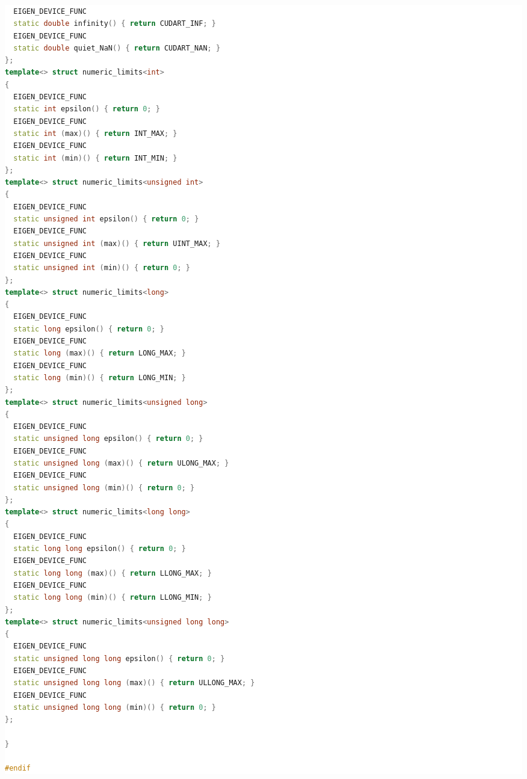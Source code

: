 ```cpp
  EIGEN_DEVICE_FUNC
  static double infinity() { return CUDART_INF; }
  EIGEN_DEVICE_FUNC
  static double quiet_NaN() { return CUDART_NAN; }
};
template<> struct numeric_limits<int>
{
  EIGEN_DEVICE_FUNC
  static int epsilon() { return 0; }
  EIGEN_DEVICE_FUNC
  static int (max)() { return INT_MAX; }
  EIGEN_DEVICE_FUNC
  static int (min)() { return INT_MIN; }
};
template<> struct numeric_limits<unsigned int>
{
  EIGEN_DEVICE_FUNC
  static unsigned int epsilon() { return 0; }
  EIGEN_DEVICE_FUNC
  static unsigned int (max)() { return UINT_MAX; }
  EIGEN_DEVICE_FUNC
  static unsigned int (min)() { return 0; }
};
template<> struct numeric_limits<long>
{
  EIGEN_DEVICE_FUNC
  static long epsilon() { return 0; }
  EIGEN_DEVICE_FUNC
  static long (max)() { return LONG_MAX; }
  EIGEN_DEVICE_FUNC
  static long (min)() { return LONG_MIN; }
};
template<> struct numeric_limits<unsigned long>
{
  EIGEN_DEVICE_FUNC
  static unsigned long epsilon() { return 0; }
  EIGEN_DEVICE_FUNC
  static unsigned long (max)() { return ULONG_MAX; }
  EIGEN_DEVICE_FUNC
  static unsigned long (min)() { return 0; }
};
template<> struct numeric_limits<long long>
{
  EIGEN_DEVICE_FUNC
  static long long epsilon() { return 0; }
  EIGEN_DEVICE_FUNC
  static long long (max)() { return LLONG_MAX; }
  EIGEN_DEVICE_FUNC
  static long long (min)() { return LLONG_MIN; }
};
template<> struct numeric_limits<unsigned long long>
{
  EIGEN_DEVICE_FUNC
  static unsigned long long epsilon() { return 0; }
  EIGEN_DEVICE_FUNC
  static unsigned long long (max)() { return ULLONG_MAX; }
  EIGEN_DEVICE_FUNC
  static unsigned long long (min)() { return 0; }
};

}

#endif
```